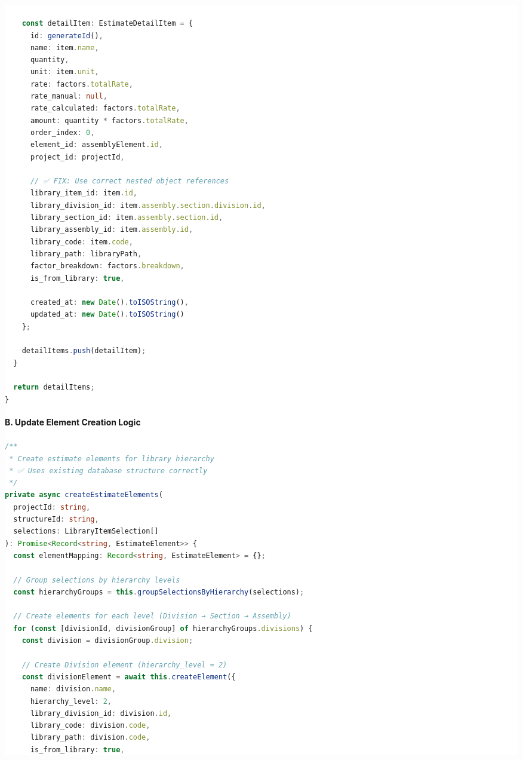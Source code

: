 ```typescript

    const detailItem: EstimateDetailItem = {
      id: generateId(),
      name: item.name,
      quantity,
      unit: item.unit,
      rate: factors.totalRate,
      rate_manual: null,
      rate_calculated: factors.totalRate,
      amount: quantity * factors.totalRate,
      order_index: 0,
      element_id: assemblyElement.id,
      project_id: projectId,
      
      // ✅ FIX: Use correct nested object references
      library_item_id: item.id,
      library_division_id: item.assembly.section.division.id,
      library_section_id: item.assembly.section.id,
      library_assembly_id: item.assembly.id,
      library_code: item.code,
      library_path: libraryPath,
      factor_breakdown: factors.breakdown,
      is_from_library: true,
      
      created_at: new Date().toISOString(),
      updated_at: new Date().toISOString()
    };

    detailItems.push(detailItem);
  }

  return detailItems;
}
```

#### B. Update Element Creation Logic
```typescript
/**
 * Create estimate elements for library hierarchy
 * ✅ Uses existing database structure correctly
 */
private async createEstimateElements(
  projectId: string,
  structureId: string,
  selections: LibraryItemSelection[]
): Promise<Record<string, EstimateElement>> {
  const elementMapping: Record<string, EstimateElement> = {};
  
  // Group selections by hierarchy levels
  const hierarchyGroups = this.groupSelectionsByHierarchy(selections);
  
  // Create elements for each level (Division → Section → Assembly)
  for (const [divisionId, divisionGroup] of hierarchyGroups.divisions) {
    const division = divisionGroup.division;
    
    // Create Division element (hierarchy_level = 2)
    const divisionElement = await this.createElement({
      name: division.name,
      hierarchy_level: 2,
      library_division_id: division.id,
      library_code: division.code,
      library_path: division.code,
      is_from_library: true,
```